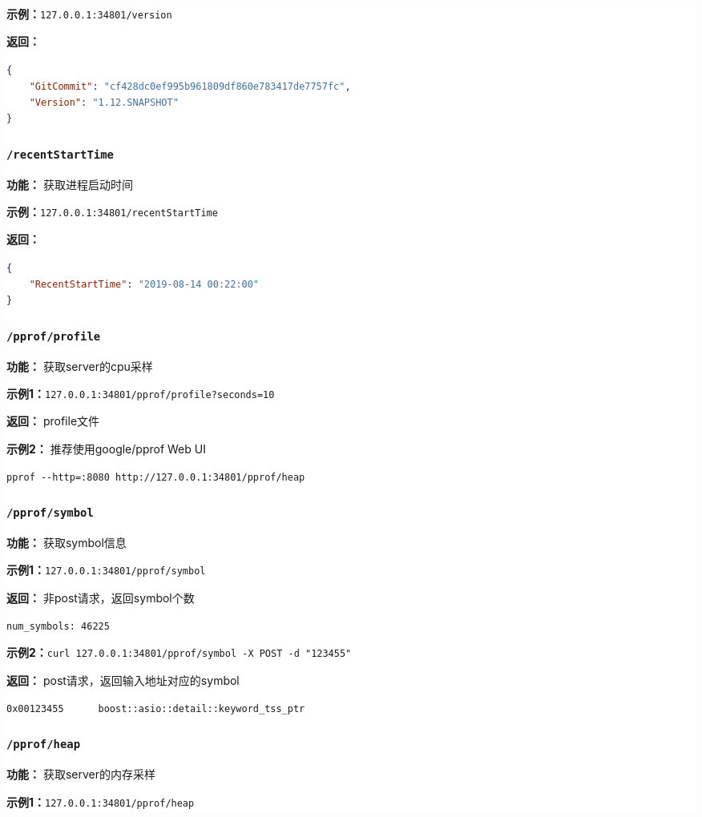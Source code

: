 **示例：**`127.0.0.1:34801/version`

**返回：**

```json
{
    "GitCommit": "cf428dc0ef995b961809df860e783417de7757fc",
    "Version": "1.12.SNAPSHOT"
}
```

### `/recentStartTime`

**功能：** 获取进程启动时间

**示例：**`127.0.0.1:34801/recentStartTime`

**返回：**

```json
{
    "RecentStartTime": "2019-08-14 00:22:00"
}
```

### `/pprof/profile`

**功能：** 获取server的cpu采样

**示例1：**`127.0.0.1:34801/pprof/profile?seconds=10`

**返回：** profile文件

**示例2：** 推荐使用google/pprof Web UI

`pprof --http=:8080 http://127.0.0.1:34801/pprof/heap`

### `/pprof/symbol`

**功能：** 获取symbol信息

**示例1：**`127.0.0.1:34801/pprof/symbol`

**返回：** 非post请求，返回symbol个数
```
num_symbols: 46225
```

**示例2：**`curl 127.0.0.1:34801/pprof/symbol -X POST -d "123455"`

**返回：** post请求，返回输入地址对应的symbol
```
0x00123455      boost::asio::detail::keyword_tss_ptr
```

### `/pprof/heap`

**功能：** 获取server的内存采样

**示例1：**`127.0.0.1:34801/pprof/heap`
